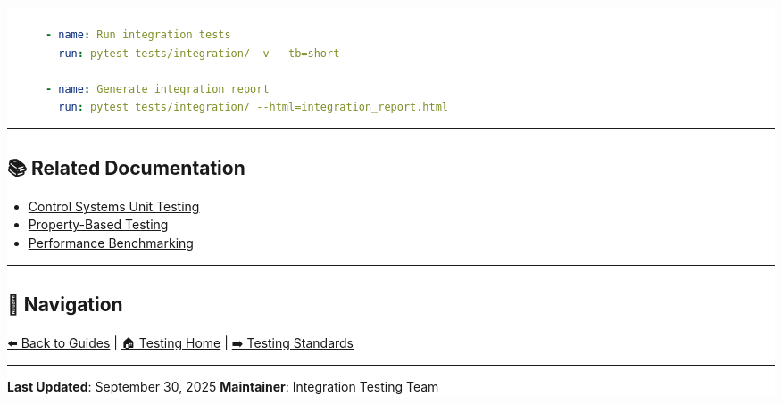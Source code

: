 ```yaml

      - name: Run integration tests
        run: pytest tests/integration/ -v --tb=short

      - name: Generate integration report
        run: pytest tests/integration/ --html=integration_report.html
```

---

## 📚 Related Documentation

- [Control Systems Unit Testing](control_systems_unit_testing.md)
- [Property-Based Testing](property_based_testing.md)
- [Performance Benchmarking](performance_benchmarking.md)

---

## 🔗 Navigation

[⬅️ Back to Guides](../guides/) | [🏠 Testing Home](../README.md) | [➡️ Testing Standards](../standards/testing_standards.md)

---

**Last Updated**: September 30, 2025
**Maintainer**: Integration Testing Team